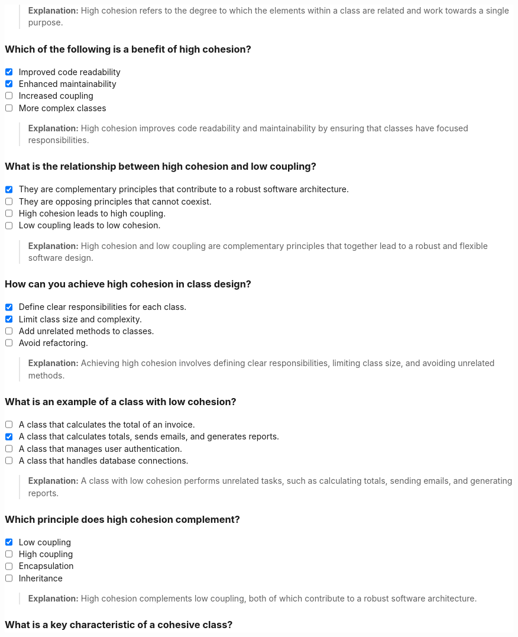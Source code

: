 > **Explanation:** High cohesion refers to the degree to which the elements within a class are related and work towards a single purpose.

### Which of the following is a benefit of high cohesion?

- [x] Improved code readability
- [x] Enhanced maintainability
- [ ] Increased coupling
- [ ] More complex classes

> **Explanation:** High cohesion improves code readability and maintainability by ensuring that classes have focused responsibilities.

### What is the relationship between high cohesion and low coupling?

- [x] They are complementary principles that contribute to a robust software architecture.
- [ ] They are opposing principles that cannot coexist.
- [ ] High cohesion leads to high coupling.
- [ ] Low coupling leads to low cohesion.

> **Explanation:** High cohesion and low coupling are complementary principles that together lead to a robust and flexible software design.

### How can you achieve high cohesion in class design?

- [x] Define clear responsibilities for each class.
- [x] Limit class size and complexity.
- [ ] Add unrelated methods to classes.
- [ ] Avoid refactoring.

> **Explanation:** Achieving high cohesion involves defining clear responsibilities, limiting class size, and avoiding unrelated methods.

### What is an example of a class with low cohesion?

- [ ] A class that calculates the total of an invoice.
- [x] A class that calculates totals, sends emails, and generates reports.
- [ ] A class that manages user authentication.
- [ ] A class that handles database connections.

> **Explanation:** A class with low cohesion performs unrelated tasks, such as calculating totals, sending emails, and generating reports.

### Which principle does high cohesion complement?

- [x] Low coupling
- [ ] High coupling
- [ ] Encapsulation
- [ ] Inheritance

> **Explanation:** High cohesion complements low coupling, both of which contribute to a robust software architecture.

### What is a key characteristic of a cohesive class?
